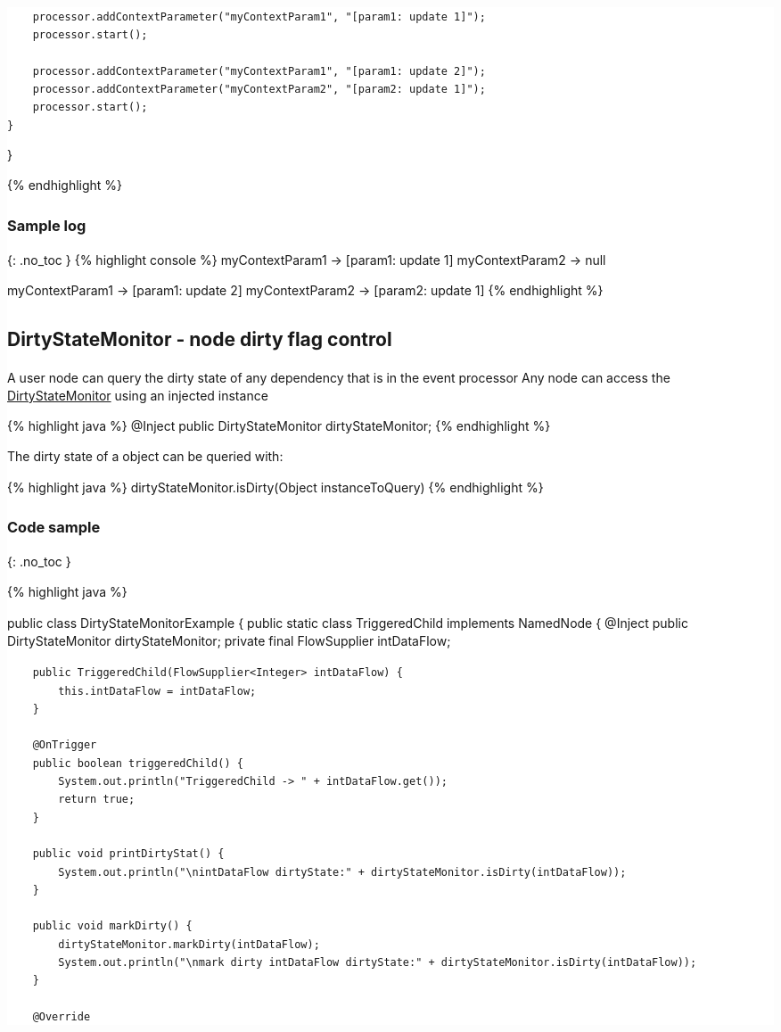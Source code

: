 
        processor.addContextParameter("myContextParam1", "[param1: update 1]");
        processor.start();

        processor.addContextParameter("myContextParam1", "[param1: update 2]");
        processor.addContextParameter("myContextParam2", "[param2: update 1]");
        processor.start();
    }
}

{% endhighlight %}

### Sample log
{: .no_toc }
{% highlight console %}
myContextParam1 -> [param1: update 1]
myContextParam2 -> null

myContextParam1 -> [param1: update 2]
myContextParam2 -> [param2: update 1]
{% endhighlight %}

## DirtyStateMonitor - node dirty flag control
A user node can query the dirty state of any dependency that is in the event processor
Any node can access the [DirtyStateMonitor]() using an injected instance

{% highlight java %}
@Inject
public DirtyStateMonitor dirtyStateMonitor;
{% endhighlight %}

The dirty state of a object can be queried with:

{% highlight java %}
dirtyStateMonitor.isDirty(Object instanceToQuery)
{% endhighlight %}

### Code sample
{: .no_toc }

{% highlight java %}

public class DirtyStateMonitorExample {
    public static class TriggeredChild implements NamedNode {
        @Inject
        public DirtyStateMonitor dirtyStateMonitor;
        private final FlowSupplier<Integer> intDataFlow;

        public TriggeredChild(FlowSupplier<Integer> intDataFlow) {
            this.intDataFlow = intDataFlow;
        }

        @OnTrigger
        public boolean triggeredChild() {
            System.out.println("TriggeredChild -> " + intDataFlow.get());
            return true;
        }

        public void printDirtyStat() {
            System.out.println("\nintDataFlow dirtyState:" + dirtyStateMonitor.isDirty(intDataFlow));
        }

        public void markDirty() {
            dirtyStateMonitor.markDirty(intDataFlow);
            System.out.println("\nmark dirty intDataFlow dirtyState:" + dirtyStateMonitor.isDirty(intDataFlow));
        }

        @Override